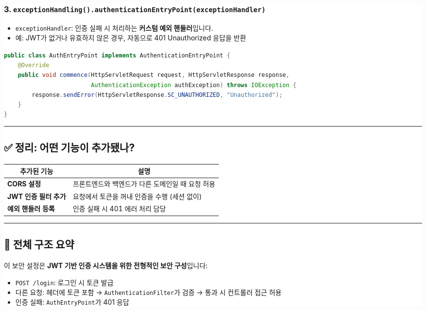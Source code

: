 
### 3. `exceptionHandling().authenticationEntryPoint(exceptionHandler)`

* `exceptionHandler`: 인증 실패 시 처리하는 **커스텀 예외 핸들러**입니다.
* 예: JWT가 없거나 유효하지 않은 경우, 자동으로 401 Unauthorized 응답을 반환

```java
public class AuthEntryPoint implements AuthenticationEntryPoint {
    @Override
    public void commence(HttpServletRequest request, HttpServletResponse response,
                         AuthenticationException authException) throws IOException {
        response.sendError(HttpServletResponse.SC_UNAUTHORIZED, "Unauthorized");
    }
}
```

---

## ✅ 정리: 어떤 기능이 추가됐나?

| 추가된 기능           | 설명                          |
| ---------------- | --------------------------- |
| **CORS 설정**      | 프론트엔드와 백엔드가 다른 도메인일 때 요청 허용 |
| **JWT 인증 필터 추가** | 요청에서 토큰을 꺼내 인증을 수행 (세션 없이)  |
| **예외 핸들러 등록**    | 인증 실패 시 401 에러 처리 담당        |

---

## 🔐 전체 구조 요약

이 보안 설정은 **JWT 기반 인증 시스템을 위한 전형적인 보안 구성**입니다:

* `POST /login`: 로그인 시 토큰 발급
* 다른 요청: 헤더에 토큰 포함 → `AuthenticationFilter`가 검증 → 통과 시 컨트롤러 접근 허용
* 인증 실패: `AuthEntryPoint`가 401 응답














